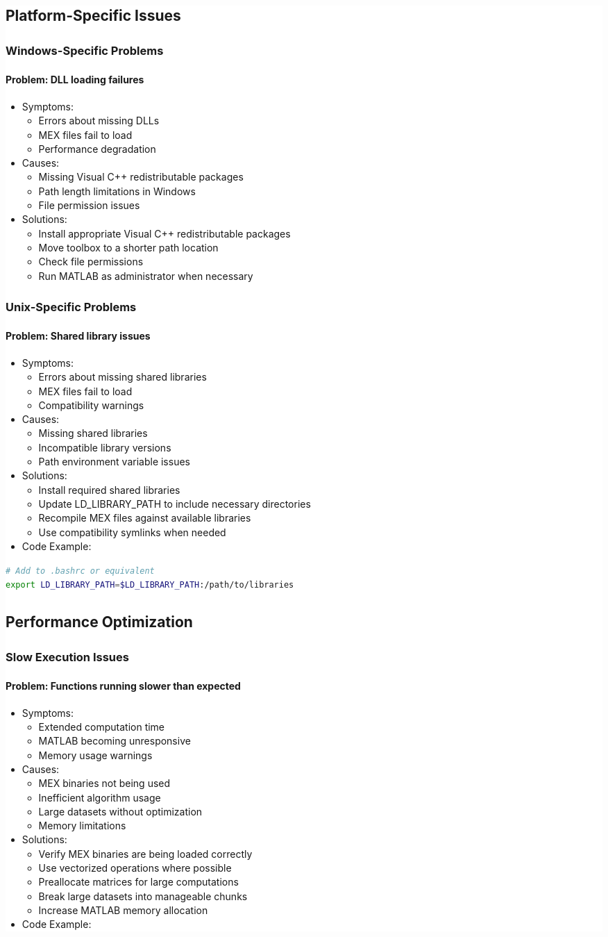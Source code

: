 ## Platform-Specific Issues

### Windows-Specific Problems

#### Problem: DLL loading failures
* Symptoms:
    * Errors about missing DLLs
    * MEX files fail to load
    * Performance degradation
* Causes:
    * Missing Visual C++ redistributable packages
    * Path length limitations in Windows
    * File permission issues
* Solutions:
    * Install appropriate Visual C++ redistributable packages
    * Move toolbox to a shorter path location
    * Check file permissions
    * Run MATLAB as administrator when necessary

### Unix-Specific Problems

#### Problem: Shared library issues
* Symptoms:
    * Errors about missing shared libraries
    * MEX files fail to load
    * Compatibility warnings
* Causes:
    * Missing shared libraries
    * Incompatible library versions
    * Path environment variable issues
* Solutions:
    * Install required shared libraries
    * Update LD_LIBRARY_PATH to include necessary directories
    * Recompile MEX files against available libraries
    * Use compatibility symlinks when needed
* Code Example:
```bash
# Add to .bashrc or equivalent
export LD_LIBRARY_PATH=$LD_LIBRARY_PATH:/path/to/libraries
```

## Performance Optimization

### Slow Execution Issues

#### Problem: Functions running slower than expected
* Symptoms:
    * Extended computation time
    * MATLAB becoming unresponsive
    * Memory usage warnings
* Causes:
    * MEX binaries not being used
    * Inefficient algorithm usage
    * Large datasets without optimization
    * Memory limitations
* Solutions:
    * Verify MEX binaries are being loaded correctly
    * Use vectorized operations where possible
    * Preallocate matrices for large computations
    * Break large datasets into manageable chunks
    * Increase MATLAB memory allocation
* Code Example:
